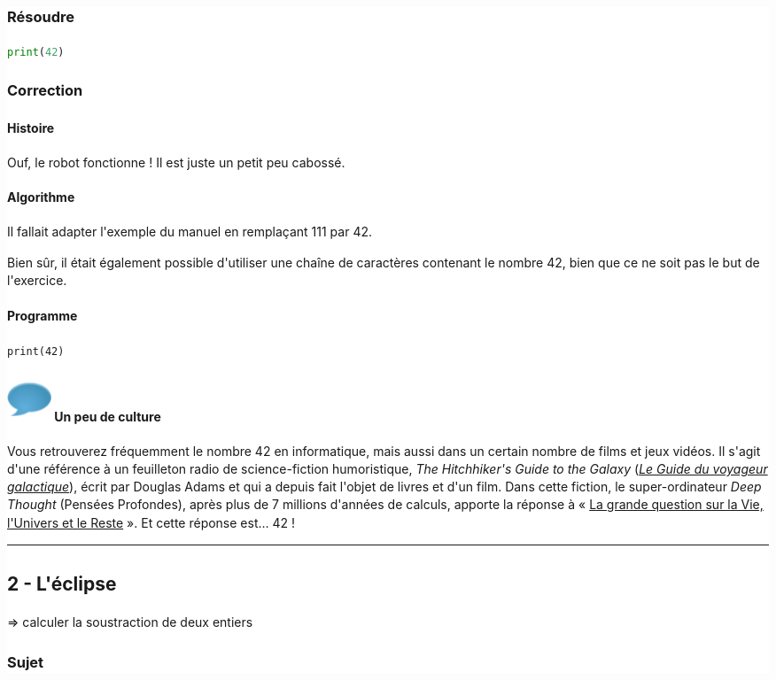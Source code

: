 

### Résoudre

```python
print(42)
```



### Correction

#### Histoire 

Ouf, le robot fonctionne ! Il est juste un petit peu cabossé.



#### Algorithme 

Il fallait adapter l'exemple du manuel en remplaçant 111 par 42.

Bien sûr, il était également possible d'utiliser une chaîne de  caractères contenant le nombre 42, bien que ce ne soit pas le but de  l'exercice.



#### Programme

```pyth
print(42)
```



#### <img src="assets/culture.png" alt="culture" style="width:50px;" /> Un peu de culture 

Vous retrouverez fréquemment le nombre 42 en informatique, mais aussi dans un certain nombre de films et jeux vidéos. Il s'agit d'une référence à un feuilleton radio de science-fiction humoristique, *The Hitchhiker's Guide to the Galaxy* ([*Le Guide du voyageur galactique*](http://fr.wikipedia.org/wiki/Le_Guide_du_voyageur_galactique)), écrit par Douglas Adams et qui a depuis fait l'objet de livres et d'un film. Dans cette fiction, le super-ordinateur *Deep Thought* (Pensées Profondes), après plus de 7 millions d'années de calculs, apporte la réponse à « [La grande question sur la Vie, l'Univers et le Reste](http://fr.wikipedia.org/wiki/La_grande_question_sur_la_vie,_l'univers_et_le_reste) ». Et cette réponse est… 42 !



------



## 2 - L'éclipse

⇒ calculer la soustraction de deux entiers



### Sujet
